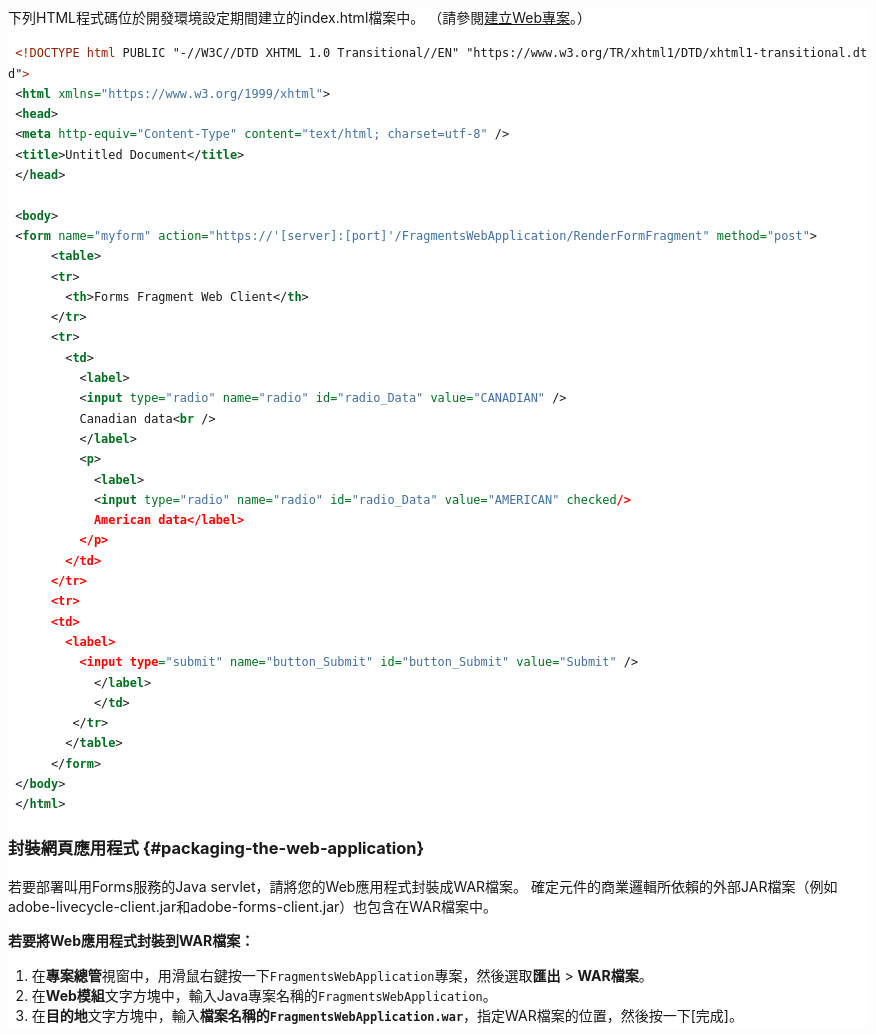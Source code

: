下列HTML程式碼位於開發環境設定期間建立的index.html檔案中。 （請參閱[建立Web專案](/help/forms/developing/rendering-forms.md#creating-a-web-project)。）

```xml
 <!DOCTYPE html PUBLIC "-//W3C//DTD XHTML 1.0 Transitional//EN" "https://www.w3.org/TR/xhtml1/DTD/xhtml1-transitional.dtd">
 <html xmlns="https://www.w3.org/1999/xhtml">
 <head>
 <meta http-equiv="Content-Type" content="text/html; charset=utf-8" />
 <title>Untitled Document</title>
 </head>
 
 <body>
 <form name="myform" action="https://'[server]:[port]'/FragmentsWebApplication/RenderFormFragment" method="post">
      <table>
      <tr>
        <th>Forms Fragment Web Client</th>
      </tr>
      <tr>
        <td>
          <label>
          <input type="radio" name="radio" id="radio_Data" value="CANADIAN" />
          Canadian data<br />
          </label>
          <p>
            <label>
            <input type="radio" name="radio" id="radio_Data" value="AMERICAN" checked/>
            American data</label>
          </p>
        </td>
      </tr>
      <tr>
      <td>
        <label>
          <input type="submit" name="button_Submit" id="button_Submit" value="Submit" />
            </label>
            </td>
         </tr>
        </table>
      </form>
 </body>
 </html>
```

### 封裝網頁應用程式 {#packaging-the-web-application}

若要部署叫用Forms服務的Java servlet，請將您的Web應用程式封裝成WAR檔案。 確定元件的商業邏輯所依賴的外部JAR檔案（例如adobe-livecycle-client.jar和adobe-forms-client.jar）也包含在WAR檔案中。

**若要將Web應用程式封裝到WAR檔案：**

1. 在&#x200B;**專案總管**&#x200B;視窗中，用滑鼠右鍵按一下`FragmentsWebApplication`專案，然後選取&#x200B;**匯出** > **WAR檔案**。
1. 在&#x200B;**Web模組**&#x200B;文字方塊中，輸入Java專案名稱的`FragmentsWebApplication`。
1. 在&#x200B;**目的地**&#x200B;文字方塊中，輸入&#x200B;**檔案名稱的`FragmentsWebApplication.war`**，指定WAR檔案的位置，然後按一下[完成]。
